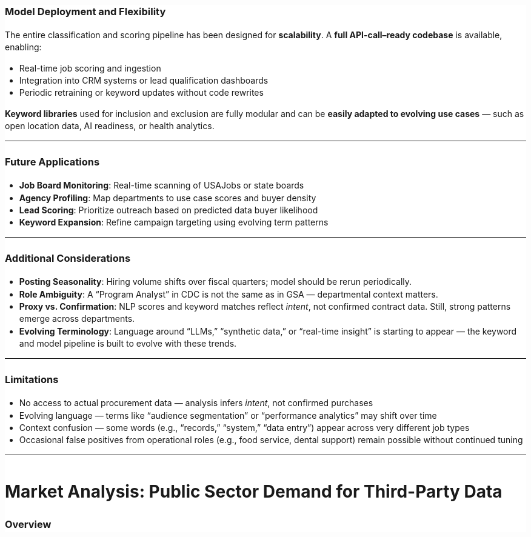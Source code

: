 
### Model Deployment and Flexibility

The entire classification and scoring pipeline has been designed for **scalability**. A **full API-call–ready codebase** is available, enabling:

- Real-time job scoring and ingestion
- Integration into CRM systems or lead qualification dashboards
- Periodic retraining or keyword updates without code rewrites

**Keyword libraries** used for inclusion and exclusion are fully modular and can be **easily adapted to evolving use cases** — such as open location data, AI readiness, or health analytics.

---


### Future Applications

- **Job Board Monitoring**: Real-time scanning of USAJobs or state boards
- **Agency Profiling**: Map departments to use case scores and buyer density
- **Lead Scoring**: Prioritize outreach based on predicted data buyer likelihood
- **Keyword Expansion**: Refine campaign targeting using evolving term patterns

---

### Additional Considerations

- **Posting Seasonality**: Hiring volume shifts over fiscal quarters; model should be rerun periodically.
- **Role Ambiguity**: A “Program Analyst” in CDC is not the same as in GSA — departmental context matters.
- **Proxy vs. Confirmation**: NLP scores and keyword matches reflect *intent*, not confirmed contract data. Still, strong patterns emerge across departments.
- **Evolving Terminology**: Language around “LLMs,” “synthetic data,” or “real-time insight” is starting to appear — the keyword and model pipeline is built to evolve with these trends.

---

### Limitations

- No access to actual procurement data — analysis infers *intent*, not confirmed purchases
- Evolving language — terms like “audience segmentation” or “performance analytics” may shift over time
- Context confusion — some words (e.g., “records,” “system,” “data entry”) appear across very different job types
- Occasional false positives from operational roles (e.g., food service, dental support) remain possible without continued tuning

---

# Market Analysis: Public Sector Demand for Third-Party Data

### Overview
